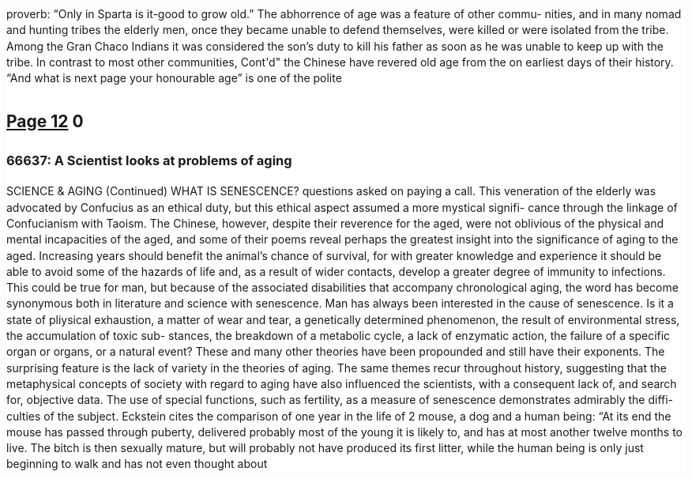 proverb: “Only in Sparta is it-good to grow old.” 
The abhorrence of age was a feature of other commu- 
nities, and in many nomad and hunting tribes the elderly 
men, once they became unable to defend themselves, were 
killed or were isolated from the tribe. Among the Gran 
Chaco Indians it was considered the son’s duty to kill his 
father as soon as he was unable to keep up 
with the tribe. 
In contrast to most other communities, Cont'd" 
the Chinese have revered old age from the on 
earliest days of their history. “And what is next page 
your honourable age” is one of the polite 
  
    

## [Page 12](https://demo.humlab.umu.se/courier/078349engo.pdf#page=12) 0

### 66637: A Scientist looks at problems of aging

  
SCIENCE 
& AGING 
(Continued) 
WHAT IS SENESCENCE? 
questions asked on paying a call. This veneration of the 
elderly was advocated by Confucius as an ethical duty, 
but this ethical aspect assumed a more mystical signifi- 
cance through the linkage of Confucianism with Taoism. 
The Chinese, however, despite their reverence for the aged, 
were not oblivious of the physical and mental incapacities 
of the aged, and some of their poems reveal perhaps the 
greatest insight into the significance of aging to the aged. 
Increasing years should benefit the animal’s chance of 
survival, for with greater knowledge and experience it 
should be able to avoid some of the hazards of life and, 
as a result of wider contacts, develop a greater degree of 
immunity to infections. This could be true for man, but 
because of the associated disabilities that accompany 
chronological aging, the word has become synonymous 
both in literature and science with senescence. Man has 
always been interested in the cause of senescence. Is it 
a state of pliysical exhaustion, a matter of wear and tear, 
a genetically determined phenomenon, the result of 
environmental stress, the accumulation of toxic sub- 
stances, the breakdown of a metabolic cycle, a lack of 
enzymatic action, the failure of a specific organ or organs, 
or a natural event? These and many other theories have 
been propounded and still have their exponents. The 
surprising feature is the lack of variety in the theories of 
aging. The same themes recur throughout history, 
suggesting that the metaphysical concepts of society with 
regard to aging have also influenced the scientists, with 
a consequent lack of, and search for, objective data. 
The use of special functions, such as fertility, as a 
measure of senescence demonstrates admirably the diffi- 
culties of the subject. Eckstein cites the comparison of 
one year in the life of 2 mouse, a dog and a human being: 
“At its end the mouse has passed through puberty, 
delivered probably most of the young it is likely to, and 
has at most another twelve months to live. The bitch is 
then sexually mature, but will probably not have produced 
its first litter, while the human being is only just 
beginning to walk and has not even thought about 